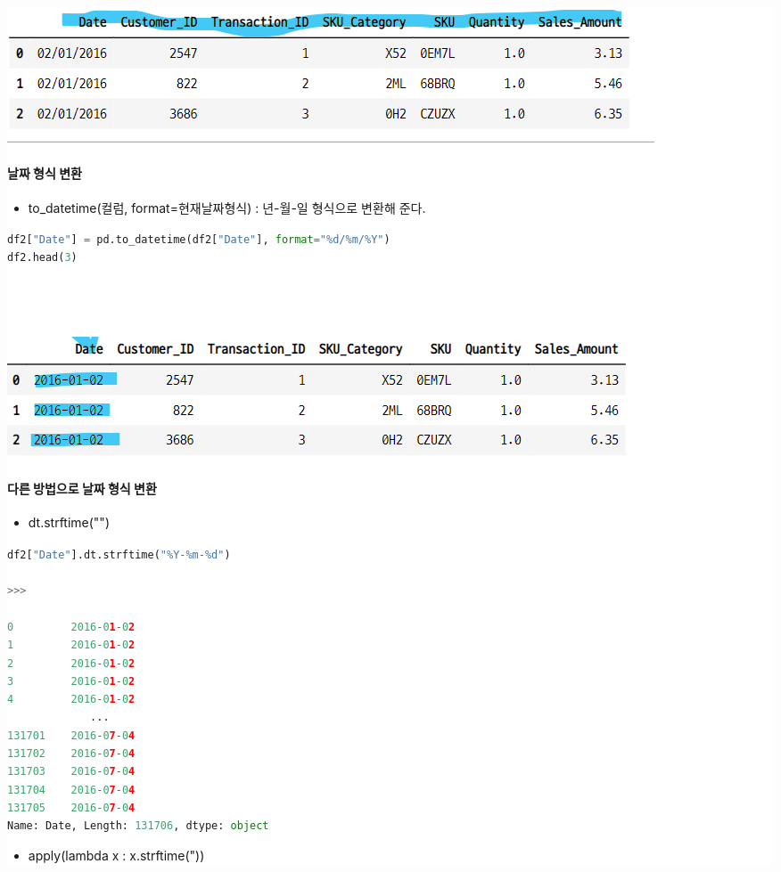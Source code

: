 ![cohort_case_4_3.png](./images/cohort_case_4_3.png)

#### 날짜 형식 변환
- to_datetime(컬럼, format=현재날짜형식) : 년-월-일 형식으로 변환해 준다.

```python
df2["Date"] = pd.to_datetime(df2["Date"], format="%d/%m/%Y")
df2.head(3)
```

![cohort_case_4_4.png](./images/cohort_case_4_4.png)

#### 다른 방법으로 날짜 형식 변환
- dt.strftime("")

```python
df2["Date"].dt.strftime("%Y-%m-%d")

>>>

0         2016-01-02
1         2016-01-02
2         2016-01-02
3         2016-01-02
4         2016-01-02
             ...
131701    2016-07-04
131702    2016-07-04
131703    2016-07-04
131704    2016-07-04
131705    2016-07-04
Name: Date, Length: 131706, dtype: object
```

- apply(lambda x : x.strftime("))
